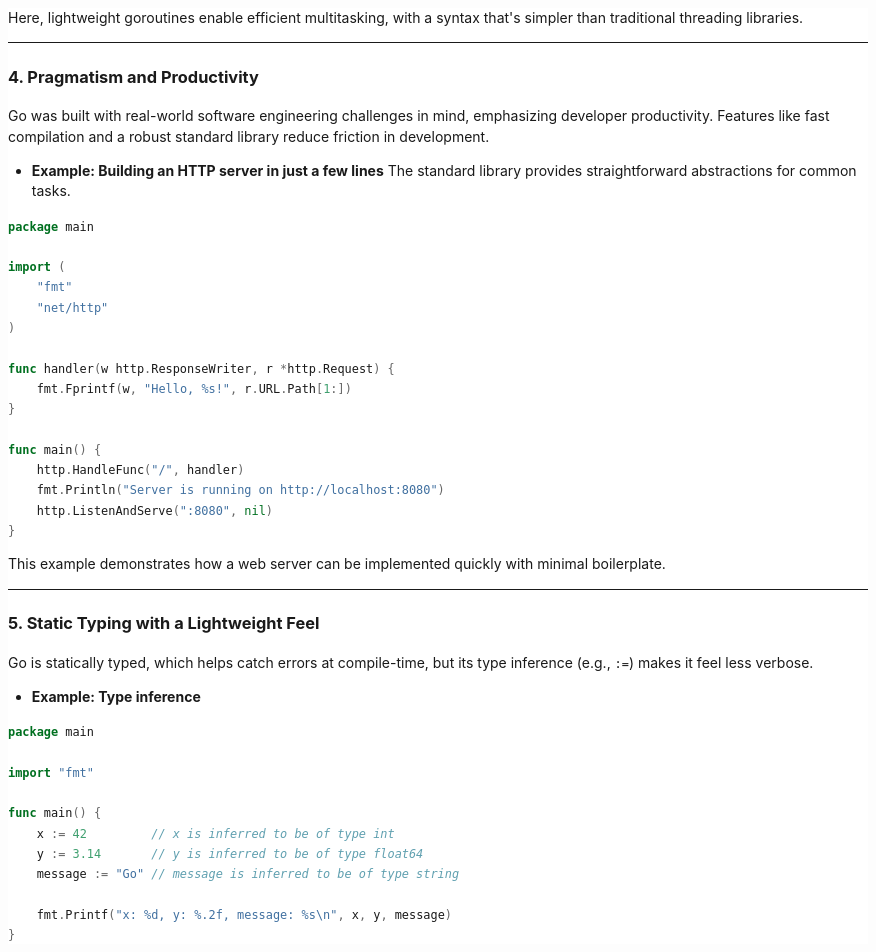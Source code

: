 Here, lightweight goroutines enable efficient multitasking, with a syntax that's simpler than traditional threading libraries.

---

### 4. **Pragmatism and Productivity**
Go was built with real-world software engineering challenges in mind, emphasizing developer productivity. Features like fast compilation and a robust standard library reduce friction in development.

- **Example: Building an HTTP server in just a few lines**
The standard library provides straightforward abstractions for common tasks.

```go
package main

import (
	"fmt"
	"net/http"
)

func handler(w http.ResponseWriter, r *http.Request) {
	fmt.Fprintf(w, "Hello, %s!", r.URL.Path[1:])
}

func main() {
	http.HandleFunc("/", handler)
	fmt.Println("Server is running on http://localhost:8080")
	http.ListenAndServe(":8080", nil)
}
```

This example demonstrates how a web server can be implemented quickly with minimal boilerplate.

---

### 5. **Static Typing with a Lightweight Feel**
Go is statically typed, which helps catch errors at compile-time, but its type inference (e.g., `:=`) makes it feel less verbose.

- **Example: Type inference**
```go
package main

import "fmt"

func main() {
	x := 42         // x is inferred to be of type int
	y := 3.14       // y is inferred to be of type float64
	message := "Go" // message is inferred to be of type string

	fmt.Printf("x: %d, y: %.2f, message: %s\n", x, y, message)
}
```
